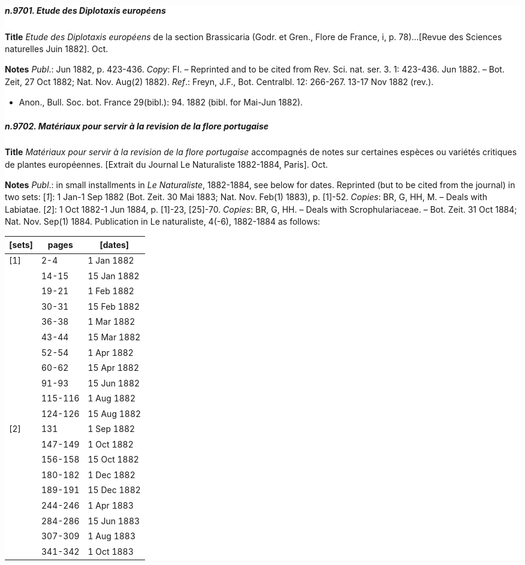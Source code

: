 ##### n.9701. Etude des Diplotaxis européens

**Title**
*Etude des Diplotaxis européens* de la section Brassicaria (Godr. et Gren., Flore de France, i, p. 78)...\[Revue des Sciences naturelles Juin 1882\]. Oct.

**Notes**
*Publ*.: Jun 1882, p. 423-436. *Copy*: FI. – Reprinted and to be cited from Rev. Sci. nat. ser. 3. 1: 423-436. Jun 1882. – Bot. Zeit, 27 Oct 1882; Nat. Nov. Aug(2) 1882).
*Ref*.: Freyn, J.F., Bot. Centralbl. 12: 266-267. 13-17 Nov 1882 (rev.).
- Anon., Bull. Soc. bot. France 29(bibl.): 94. 1882 (bibl. for Mai-Jun 1882).

##### n.9702. Matériaux pour servir à la revision de la flore portugaise

**Title**
*Matériaux pour servir à la revision de la flore portugaise* accompagnés de notes sur certaines espèces ou variétés critiques de plantes européennes. \[Extrait du Journal Le Naturaliste 1882-1884, Paris\]. Oct.

**Notes**
*Publ*.: in small installments in *Le Naturaliste*, 1882-1884, see below for dates. Reprinted (but to be cited from the journal) in two sets:
\[*1*\]: 1 Jan-1 Sep 1882 (Bot. Zeit. 30 Mai 1883; Nat. Nov. Feb(1) 1883), p. \[1\]-52.
*Copies*: BR, G, HH, M. – Deals with Labiatae.
\[*2*\]: 1 Oct 1882-1 Jun 1884, p. \[1\]-23, \[25\]-70. *Copies*: BR, G, HH. – Deals with Scrophulariaceae. – Bot. Zeit. 31 Oct 1884; Nat. Nov. Sep(1) 1884.
Publication in Le naturaliste, 4(-6), 1882-1884 as follows:

|\[sets\]	|pages	|\[dates\]	|
|---	|---	|---	|
|\[1\]	|2-4	|1 Jan 1882	
|	|14-15	|15 Jan 1882	
|	|19-21	|1 Feb 1882	
|	|30-31	|15 Feb 1882	
|	|36-38	|1 Mar 1882	
|	|43-44	|15 Mar 1882	
|	|52-54	|1 Apr 1882	
|	|60-62	|15 Apr 1882	
|	|91-93	|15 Jun 1882	
|	|115-116	|1 Aug 1882	
|	|124-126	|15 Aug 1882	
|\[2\]	|131	|1 Sep 1882	
|	|147-149	|1 Oct 1882	
|	|156-158	|15 Oct 1882
|	|180-182	|1 Dec 1882
|	|189-191	|15 Dec 1882
|	|244-246	|1 Apr 1883
|	|284-286	|15 Jun 1883
|	|307-309	|1 Aug 1883
|	|341-342	|1 Oct 1883